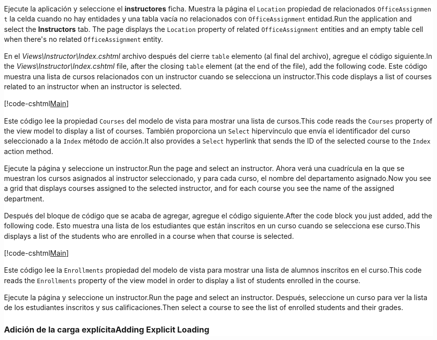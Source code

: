 <span data-ttu-id="1e75e-261">Ejecute la aplicación y seleccione el **instructores** ficha. Muestra la página el `Location` propiedad de relacionados `OfficeAssignment` la celda cuando no hay entidades y una tabla vacía no relacionados con `OfficeAssignment` entidad.</span><span class="sxs-lookup"><span data-stu-id="1e75e-261">Run the application and select the **Instructors** tab. The page displays the `Location` property of related `OfficeAssignment` entities and an empty table cell when there's no related `OfficeAssignment` entity.</span></span>

<span data-ttu-id="1e75e-262">En el *Views\Instructor\Index.cshtml* archivo después del cierre `table` elemento (al final del archivo), agregue el código siguiente.</span><span class="sxs-lookup"><span data-stu-id="1e75e-262">In the *Views\Instructor\Index.cshtml* file, after the closing `table` element (at the end of the file), add the following code.</span></span> <span data-ttu-id="1e75e-263">Este código muestra una lista de cursos relacionados con un instructor cuando se selecciona un instructor.</span><span class="sxs-lookup"><span data-stu-id="1e75e-263">This code displays a list of courses related to an instructor when an instructor is selected.</span></span>

[!code-cshtml[Main](reading-related-data-with-the-entity-framework-in-an-asp-net-mvc-application/samples/sample18.cshtml)]

<span data-ttu-id="1e75e-264">Este código lee la propiedad `Courses` del modelo de vista para mostrar una lista de cursos.</span><span class="sxs-lookup"><span data-stu-id="1e75e-264">This code reads the `Courses` property of the view model to display a list of courses.</span></span> <span data-ttu-id="1e75e-265">También proporciona un `Select` hipervínculo que envía el identificador del curso seleccionado a la `Index` método de acción.</span><span class="sxs-lookup"><span data-stu-id="1e75e-265">It also provides a `Select` hyperlink that sends the ID of the selected course to the `Index` action method.</span></span>

<span data-ttu-id="1e75e-266">Ejecute la página y seleccione un instructor.</span><span class="sxs-lookup"><span data-stu-id="1e75e-266">Run the page and select an instructor.</span></span> <span data-ttu-id="1e75e-267">Ahora verá una cuadrícula en la que se muestran los cursos asignados al instructor seleccionado, y para cada curso, el nombre del departamento asignado.</span><span class="sxs-lookup"><span data-stu-id="1e75e-267">Now you see a grid that displays courses assigned to the selected instructor, and for each course you see the name of the assigned department.</span></span>

<span data-ttu-id="1e75e-268">Después del bloque de código que se acaba de agregar, agregue el código siguiente.</span><span class="sxs-lookup"><span data-stu-id="1e75e-268">After the code block you just added, add the following code.</span></span> <span data-ttu-id="1e75e-269">Esto muestra una lista de los estudiantes que están inscritos en un curso cuando se selecciona ese curso.</span><span class="sxs-lookup"><span data-stu-id="1e75e-269">This displays a list of the students who are enrolled in a course when that course is selected.</span></span>

[!code-cshtml[Main](reading-related-data-with-the-entity-framework-in-an-asp-net-mvc-application/samples/sample19.cshtml)]

<span data-ttu-id="1e75e-270">Este código lee la `Enrollments` propiedad del modelo de vista para mostrar una lista de alumnos inscritos en el curso.</span><span class="sxs-lookup"><span data-stu-id="1e75e-270">This code reads the `Enrollments` property of the view model in order to display a list of students enrolled in the course.</span></span>

<span data-ttu-id="1e75e-271">Ejecute la página y seleccione un instructor.</span><span class="sxs-lookup"><span data-stu-id="1e75e-271">Run the page and select an instructor.</span></span> <span data-ttu-id="1e75e-272">Después, seleccione un curso para ver la lista de los estudiantes inscritos y sus calificaciones.</span><span class="sxs-lookup"><span data-stu-id="1e75e-272">Then select a course to see the list of enrolled students and their grades.</span></span>

### <a name="adding-explicit-loading"></a><span data-ttu-id="1e75e-273">Adición de la carga explícita</span><span class="sxs-lookup"><span data-stu-id="1e75e-273">Adding Explicit Loading</span></span>
